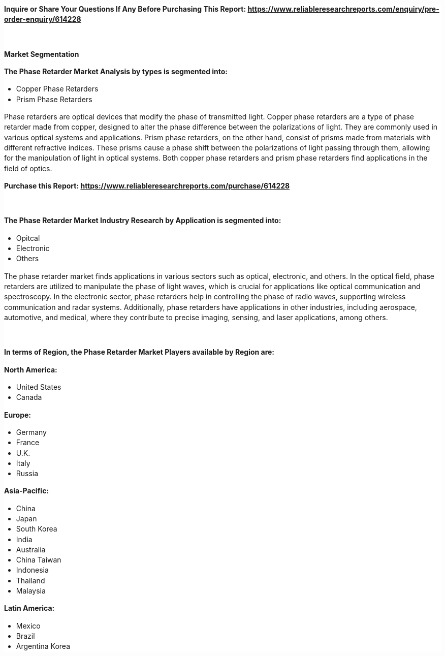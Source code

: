 <p><strong>Inquire or Share Your Questions If Any Before Purchasing This Report: <a href="https://www.reliableresearchreports.com/enquiry/pre-order-enquiry/614228">https://www.reliableresearchreports.com/enquiry/pre-order-enquiry/614228</a></strong></p>
<p>&nbsp;</p>
<p><strong>Market Segmentation</strong></p>
<p><strong>The Phase Retarder Market Analysis by types is segmented into:</strong></p>
<p><ul><li>Copper Phase Retarders</li><li>Prism Phase Retarders</li></ul></p>
<p><p>Phase retarders are optical devices that modify the phase of transmitted light. Copper phase retarders are a type of phase retarder made from copper, designed to alter the phase difference between the polarizations of light. They are commonly used in various optical systems and applications. Prism phase retarders, on the other hand, consist of prisms made from materials with different refractive indices. These prisms cause a phase shift between the polarizations of light passing through them, allowing for the manipulation of light in optical systems. Both copper phase retarders and prism phase retarders find applications in the field of optics.</p></p>
<p><strong>Purchase this Report:&nbsp;<a href="https://www.reliableresearchreports.com/purchase/614228">https://www.reliableresearchreports.com/purchase/614228</a></strong></p>
<p>&nbsp;</p>
<p><strong>The Phase Retarder Market Industry Research by Application is segmented into:</strong></p>
<p><ul><li>Opitcal</li><li>Electronic</li><li>Others</li></ul></p>
<p><p>The phase retarder market finds applications in various sectors such as optical, electronic, and others. In the optical field, phase retarders are utilized to manipulate the phase of light waves, which is crucial for applications like optical communication and spectroscopy. In the electronic sector, phase retarders help in controlling the phase of radio waves, supporting wireless communication and radar systems. Additionally, phase retarders have applications in other industries, including aerospace, automotive, and medical, where they contribute to precise imaging, sensing, and laser applications, among others.</p></p>
<p>&nbsp;</p>
<p><strong>In terms of Region, the Phase Retarder Market Players available by Region are:</strong></p>
<p>
    <p> <strong> North America: </strong>
        <ul>
            <li>United States</li>
            <li>Canada</li>
        </ul>
        </p> 
    <p> <strong> Europe: </strong>
        <ul>
            <li>Germany</li>
            <li>France</li>
            <li>U.K.</li>
            <li>Italy</li>
            <li>Russia</li>
        </ul>
        </p> 
    <p> <strong> Asia-Pacific: </strong>
        <ul>
            <li>China</li>
            <li>Japan</li>
            <li>South Korea</li>
            <li>India</li>
            <li>Australia</li>
            <li>China Taiwan</li>
            <li>Indonesia</li>
            <li>Thailand</li>
            <li>Malaysia</li>
        </ul>
        </p> 
    <p> <strong> Latin America: </strong>
        <ul>
            <li>Mexico</li>
            <li>Brazil</li>
            <li>Argentina Korea</li>
